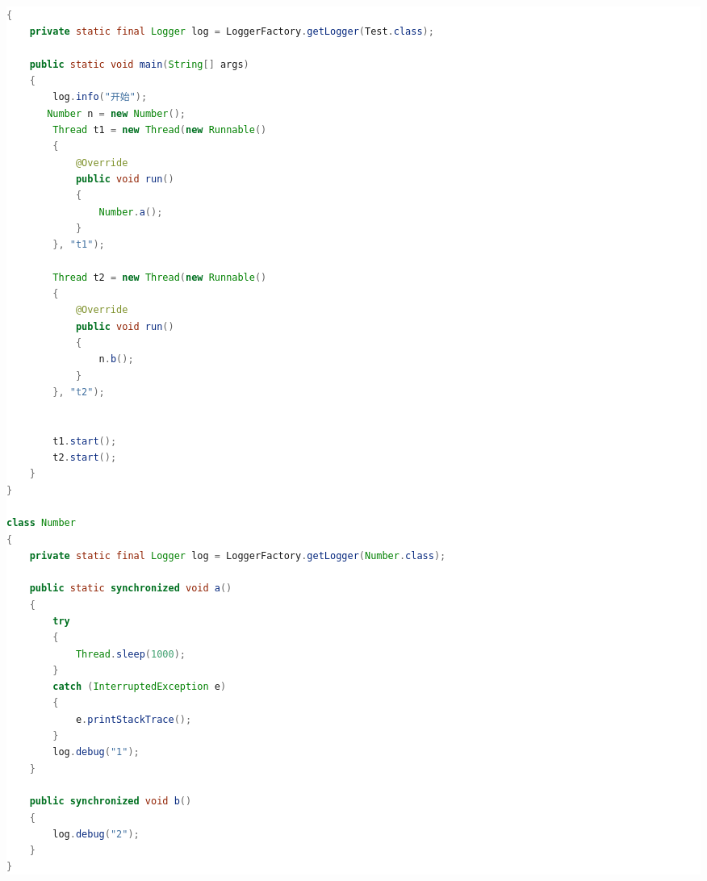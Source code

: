```java
{
    private static final Logger log = LoggerFactory.getLogger(Test.class);

    public static void main(String[] args)
    {
        log.info("开始");
       Number n = new Number();
        Thread t1 = new Thread(new Runnable()
        {
            @Override
            public void run()
            {
                Number.a();
            }
        }, "t1");

        Thread t2 = new Thread(new Runnable()
        {
            @Override
            public void run()
            {
                n.b();
            }
        }, "t2");


        t1.start();
        t2.start();
    }
}

class Number
{
    private static final Logger log = LoggerFactory.getLogger(Number.class);

    public static synchronized void a()
    {
        try
        {
            Thread.sleep(1000);
        }
        catch (InterruptedException e)
        {
            e.printStackTrace();
        }
        log.debug("1");
    }

    public synchronized void b()
    {
        log.debug("2");
    }
}
```
